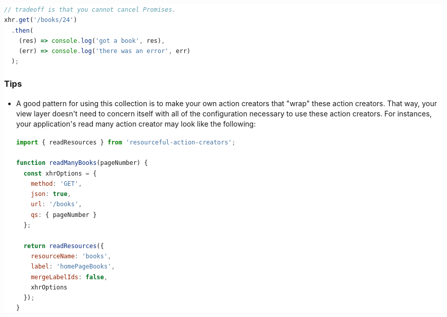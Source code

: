 ```js
// tradeoff is that you cannot cancel Promises.
xhr.get('/books/24')
  .then(
    (res) => console.log('got a book', res),
    (err) => console.log('there was an error', err)
  );
```

### Tips

- A good pattern for using this collection is to make your own action creators
  that "wrap" these action creators. That way, your view layer doesn't need to
  concern itself with all of the configuration necessary to use these action
  creators. For instances, your application's read many action creator may look
  like the following:

  ```js
  import { readResources } from 'resourceful-action-creators';

  function readManyBooks(pageNumber) {
    const xhrOptions = {
      method: 'GET',
      json: true,
      url: '/books',
      qs: { pageNumber }
    };

    return readResources({
      resourceName: 'books',
      label: 'homePageBooks',
      mergeLabelIds: false,
      xhrOptions
    });
  }
  ```
